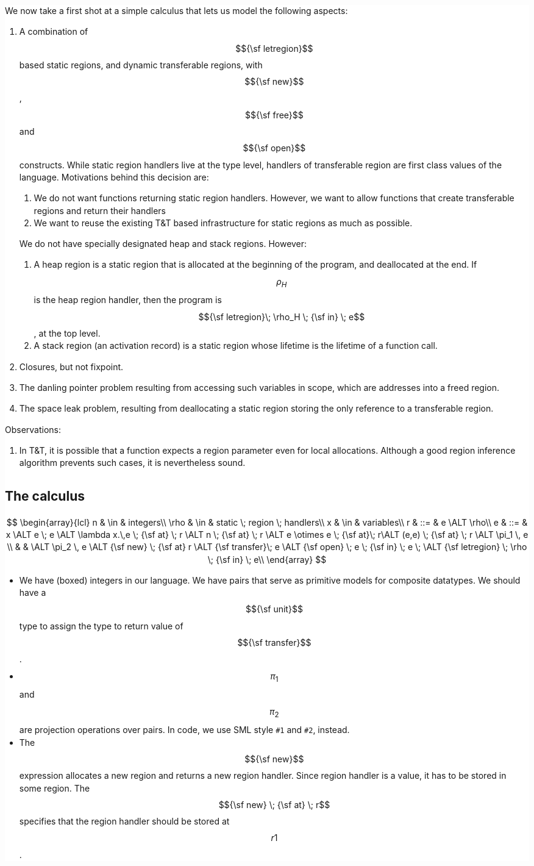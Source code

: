 We now take a first shot at a simple calculus that lets us model the
following aspects:

1. A combination of $${\sf letregion}$$ based static regions, and
   dynamic transferable regions, with $${\sf new}$$, $${\sf free}$$
   and $${\sf open}$$ constructs. While static region handlers live at
   the type level, handlers of transferable region are first class
   values of the language. Motivations behind this decision are:
   1. We do not want functions returning static region handlers.
      However, we want to allow functions that create transferable
      regions and return their handlers
   2. We want to reuse the existing T&T based infrastructure for
      static regions as much as possible.

   We do not have specially designated heap and stack regions.
   However:

   1. A heap region is a static region that is allocated at the
      beginning of the program, and deallocated at the end. If
      $$\rho_H$$ is the heap region handler, then the program is
      $${\sf letregion}\; \rho_H \; {\sf in} \; e$$, at the top level.
   2. A stack region (an activation record) is a static region whose
      lifetime is the lifetime of a function call. 
2. Closures, but not fixpoint.
3. The danling pointer problem resulting from accessing such variables
   in scope, which are addresses into a freed region.
4. The space leak problem, resulting from deallocating a static region
   storing the only reference to a transferable region.

Observations:

1. In T&T, it is possible that a function expects a region parameter
   even for local allocations. Although a good region inference
   algorithm prevents such cases, it is nevertheless sound.

## The calculus ##
$$
\begin{array}{lcl}
     n & \in & integers\\
  \rho & \in & static \; region \; handlers\\
  x    & \in & variables\\
  r    & ::= & e \ALT \rho\\
  e    & ::= & x \ALT e \; e \ALT \lambda x.\,e \; {\sf at} \; r \ALT n \; {\sf at} \; r
                \ALT e \otimes e \; {\sf at}\; r\ALT (e,e) \; {\sf at} \; r \ALT \pi_1 \, e \\
       &     & \ALT \pi_2 \, e \ALT {\sf new} \; {\sf at} r \ALT {\sf transfer}\; e \ALT {\sf open} \; e \; 
                {\sf in} \; e \; \ALT {\sf letregion} \; \rho \; {\sf in} \; e\\
\end{array}
$$

+ We have (boxed) integers in our language. We have pairs that serve
  as primitive models for composite datatypes. We should have a $${\sf
  unit}$$ type to assign the type to return value of $${\sf transfer}$$.
+ $$\pi_1$$ and $$\pi_2$$ are projection operations over pairs. In
  code, we use SML style `#1` and `#2`, instead.
+ The $${\sf new}$$ expression allocates a new region and returns a
  new region handler. Since region handler is a value, it has to be
  stored in some region. The $${\sf new} \; {\sf at} \; r$$ specifies
  that the region handler should be stored at $$r1$$. 
